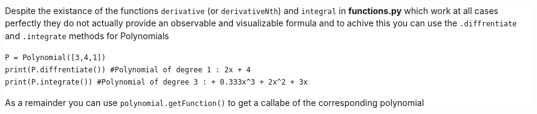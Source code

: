 Despite the existance of the functions `derivative` (or `derivativeNth`) and `integral` in **functions.py** which work at all cases perfectly they do not actually provide an observable and visualizable formula and to achive this you can use the `.diffrentiate` and `.integrate` methods for Polynomials

```
P = Polynomial([3,4,1])
print(P.diffrentiate()) #Polynomial of degree 1 : 2x + 4 
print(P.integrate()) #Polynomial of degree 3 : + 0.333x^3 + 2x^2 + 3x
```

As a remainder you can use `polynomial.getFunction()` to get a callabe of the corresponding polynomial
